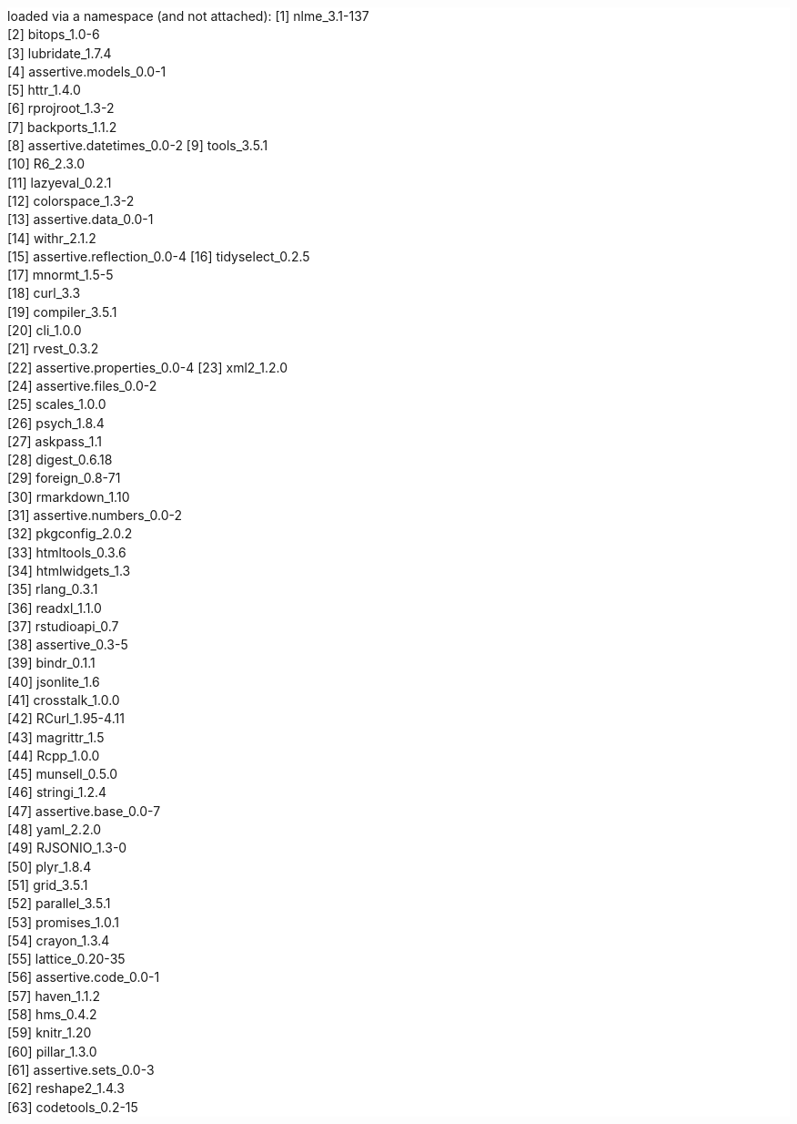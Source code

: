 loaded via a namespace (and not attached):
 [1] nlme_3.1-137              
 [2] bitops_1.0-6              
 [3] lubridate_1.7.4           
 [4] assertive.models_0.0-1    
 [5] httr_1.4.0                
 [6] rprojroot_1.3-2           
 [7] backports_1.1.2           
 [8] assertive.datetimes_0.0-2 
 [9] tools_3.5.1               
[10] R6_2.3.0                  
[11] lazyeval_0.2.1            
[12] colorspace_1.3-2          
[13] assertive.data_0.0-1      
[14] withr_2.1.2               
[15] assertive.reflection_0.0-4
[16] tidyselect_0.2.5          
[17] mnormt_1.5-5              
[18] curl_3.3                  
[19] compiler_3.5.1            
[20] cli_1.0.0                 
[21] rvest_0.3.2               
[22] assertive.properties_0.0-4
[23] xml2_1.2.0                
[24] assertive.files_0.0-2     
[25] scales_1.0.0              
[26] psych_1.8.4               
[27] askpass_1.1               
[28] digest_0.6.18             
[29] foreign_0.8-71            
[30] rmarkdown_1.10            
[31] assertive.numbers_0.0-2   
[32] pkgconfig_2.0.2           
[33] htmltools_0.3.6           
[34] htmlwidgets_1.3           
[35] rlang_0.3.1               
[36] readxl_1.1.0              
[37] rstudioapi_0.7            
[38] assertive_0.3-5           
[39] bindr_0.1.1               
[40] jsonlite_1.6              
[41] crosstalk_1.0.0           
[42] RCurl_1.95-4.11           
[43] magrittr_1.5              
[44] Rcpp_1.0.0                
[45] munsell_0.5.0             
[46] stringi_1.2.4             
[47] assertive.base_0.0-7      
[48] yaml_2.2.0                
[49] RJSONIO_1.3-0             
[50] plyr_1.8.4                
[51] grid_3.5.1                
[52] parallel_3.5.1            
[53] promises_1.0.1            
[54] crayon_1.3.4              
[55] lattice_0.20-35           
[56] assertive.code_0.0-1      
[57] haven_1.1.2               
[58] hms_0.4.2                 
[59] knitr_1.20                
[60] pillar_1.3.0              
[61] assertive.sets_0.0-3      
[62] reshape2_1.4.3            
[63] codetools_0.2-15          